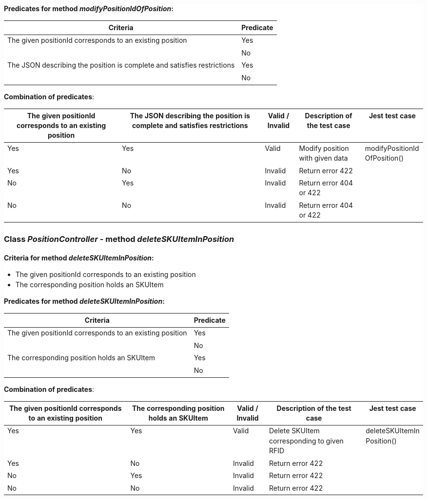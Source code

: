 **Predicates for method *modifyPositionIdOfPosition*:**

| Criteria | Predicate |
| -------- | --------- |
| The given positionId corresponds to an existing position | Yes |
| | No |
| The JSON describing the position is complete and satisfies restrictions | Yes |
| | No |

**Combination of predicates**:

| The given positionId corresponds to an existing position | The JSON describing the position is complete and satisfies restrictions | Valid / Invalid | Description of the test case | Jest test case |
|-------|-------|-------|-------|-------|
| Yes | Yes | Valid | Modify position with given data | modifyPositionIdOfPosition() |
| Yes | No | Invalid | Return error 422 |  |
| No | Yes | Invalid | Return error 404 or 422 |  |
| No | No | Invalid | Return error 404 or 422 |  |


### **Class *PositionController* - method *deleteSKUItemInPosition***

**Criteria for method *deleteSKUItemInPosition*:**
 - The given positionId corresponds to an existing position
 - The corresponding position holds an SKUItem

**Predicates for method *deleteSKUItemInPosition*:**

| Criteria | Predicate |
| -------- | --------- |
| The given positionId corresponds to an existing position | Yes |
| | No |
| The corresponding position holds an SKUItem | Yes |
| | No |

**Combination of predicates**:

| The given positionId corresponds to an existing position | The corresponding position holds an SKUItem | Valid / Invalid | Description of the test case | Jest test case |
|-------|-------|-------|-------|-------|
| Yes | Yes | Valid | Delete SKUItem corresponding to given RFID | deleteSKUItemInPosition() |
| Yes | No | Invalid | Return error 422 |  |
| No | Yes | Invalid | Return error 422 |  |
| No | No | Invalid | Return error 422 |  |

